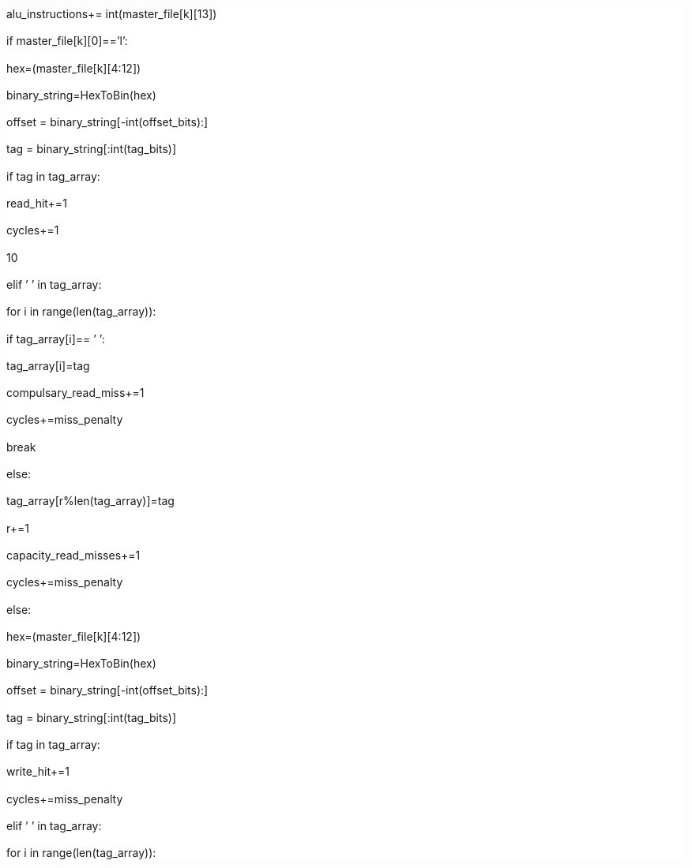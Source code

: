 alu\_instructions+= int(master\_file[k][13])

if master\_file[k][0]==’l’:

hex=(master\_file[k][4:12])

binary\_string=HexToBin(hex)

offset = binary\_string[-int(offset\_bits):]

tag = binary\_string[:int(tag\_bits)]

if tag in tag\_array:

read\_hit+=1

cycles+=1

10





elif ’ ’ in tag\_array:

for i in range(len(tag\_array)):

if tag\_array[i]== ’ ’:

tag\_array[i]=tag

compulsary\_read\_miss+=1

cycles+=miss\_penalty

break

else:

tag\_array[r%len(tag\_array)]=tag

r+=1

capacity\_read\_misses+=1

cycles+=miss\_penalty

else:

hex=(master\_file[k][4:12])

binary\_string=HexToBin(hex)

offset = binary\_string[-int(offset\_bits):]

tag = binary\_string[:int(tag\_bits)]

if tag in tag\_array:

write\_hit+=1

cycles+=miss\_penalty

elif ’ ’ in tag\_array:

for i in range(len(tag\_array)):
